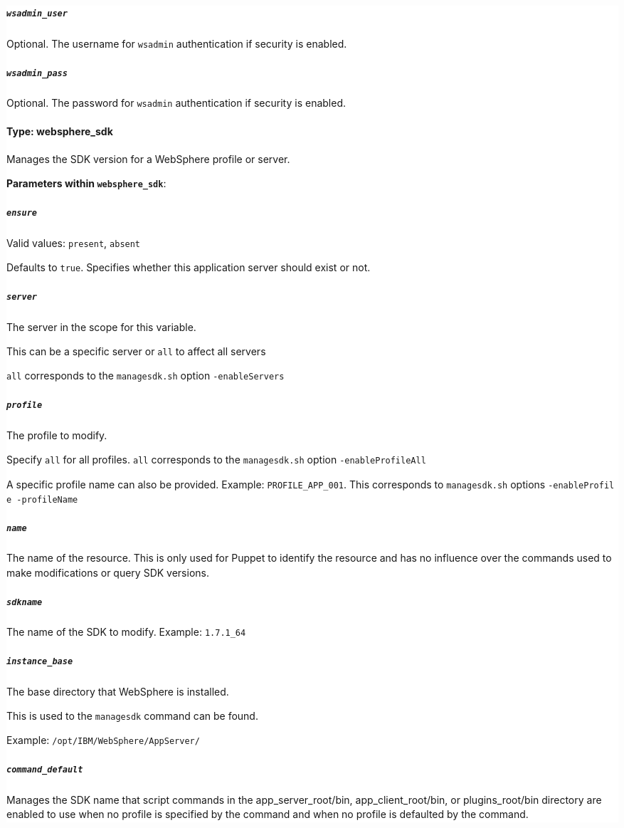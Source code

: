 ##### `wsadmin_user`

Optional. The username for `wsadmin` authentication if security is enabled.

##### `wsadmin_pass`

Optional. The password for `wsadmin` authentication if security is enabled.

#### Type: websphere_sdk

Manages the SDK version for a WebSphere profile or server.

**Parameters within `websphere_sdk`**:

##### `ensure`

Valid values: `present`, `absent`

Defaults to `true`.  Specifies whether this application server should exist or
not.

##### `server`

The server in the scope for this variable.

This can be a specific server or `all` to affect all servers

`all` corresponds to the `managesdk.sh` option `-enableServers`

##### `profile`

The profile to modify.

Specify `all` for all profiles. `all` corresponds to the `managesdk.sh`
option `-enableProfileAll`

A specific profile name can also be provided. Example: `PROFILE_APP_001`.
This corresponds to `managesdk.sh` options `-enableProfile -profileName`

##### `name`

The name of the resource. This is only used for Puppet to identify
the resource and has no influence over the commands used to make
modifications or query SDK versions.

##### `sdkname`

The name of the SDK to modify. Example: `1.7.1_64`

##### `instance_base`

The base directory that WebSphere is installed.

This is used to the `managesdk` command can be found.

Example: `/opt/IBM/WebSphere/AppServer/`

##### `command_default`

Manages the SDK name that script commands in the
app_server_root/bin, app_client_root/bin, or plugins_root/bin directory
are enabled to use when no profile is specified by the command and when
no profile is defaulted by the command.

